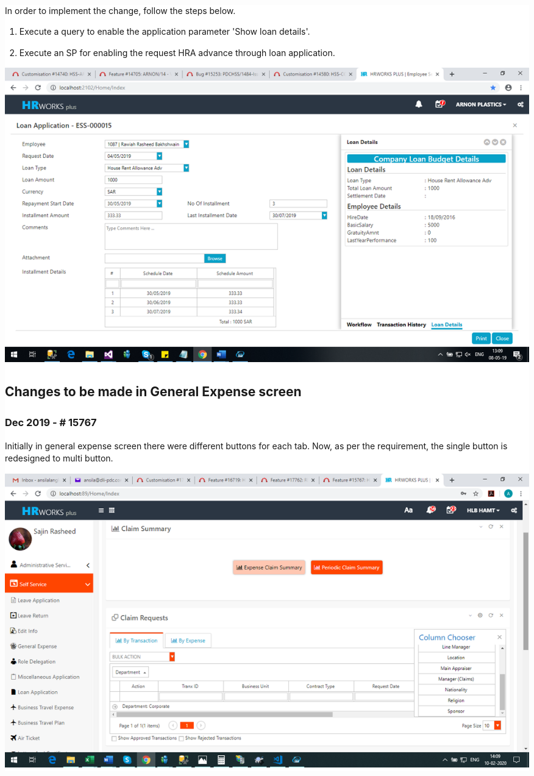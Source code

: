 In order to implement the change, follow the steps below.

1.  Execute a query to enable the application parameter 'Show loan details'.

2.  Execute an SP for enabling the request HRA advance through loan application.

![](../img/product-enhancement/image182.png)

## Changes to be made in General Expense screen

### Dec 2019 -  # 15767

Initially in general expense screen there were different buttons for each tab. Now, as per the requirement, the single button is redesigned to multi button.

![](../img/product-enhancement/image183.png)
